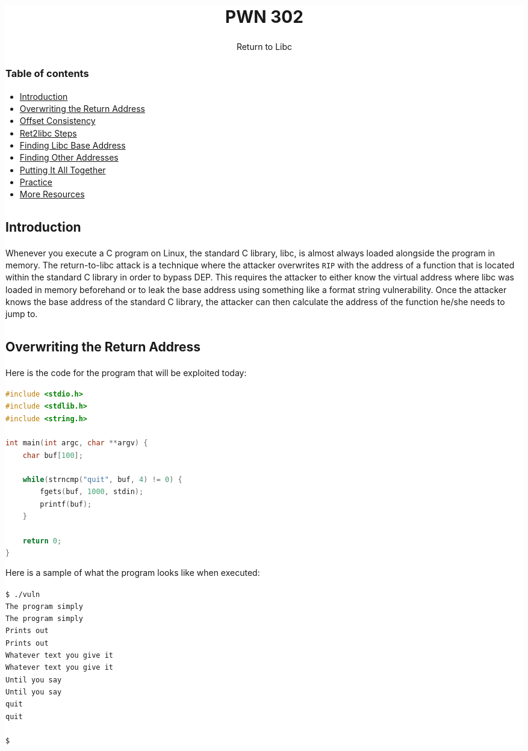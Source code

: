 <h1 align="center">PWN 302</h1>
  <p align="center">
  Return to Libc
  </p>

### Table of contents

- [Introduction](#introduction)
- [Overwriting the Return Address](#overwriting-the-return-address)
- [Offset Consistency](#offset-consistency)
- [Ret2libc Steps](#ret2libc-steps)
- [Finding Libc Base Address](#finding-libc-base-address)
- [Finding Other Addresses](#finding-other-addresses)
- [Putting It All Together](#putting-it-all-together)
- [Practice](#practice)
- [More Resources](#more-resources)

## Introduction

Whenever you execute a C program on Linux, the standard C library, libc, is almost always loaded alongside the program in memory. The return-to-libc attack is a technique where the attacker overwrites `RIP` with the address of a function that is located within the standard C library in order to bypass DEP. This requires the attacker to either know the virtual address where libc was loaded in memory beforehand or to leak the base address using something like a format string vulnerability. Once the attacker knows the base address of the standard C library, the attacker can then calculate the address of the function he/she needs to jump to.

## Overwriting the Return Address

Here is the code for the program that will be exploited today:
```c
#include <stdio.h>
#include <stdlib.h>
#include <string.h>

int main(int argc, char **argv) {
    char buf[100];

    while(strncmp("quit", buf, 4) != 0) {
        fgets(buf, 1000, stdin);
        printf(buf);
    }

    return 0;
}
```

Here is a sample of what the program looks like when executed:
```sh
$ ./vuln
The program simply
The program simply
Prints out
Prints out
Whatever text you give it
Whatever text you give it
Until you say
Until you say
quit
quit

$
```
